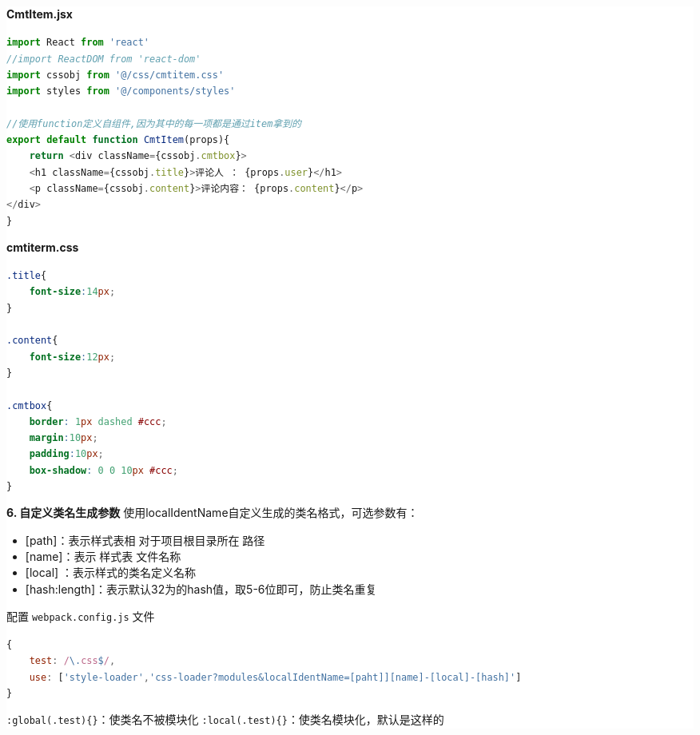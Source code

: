 **CmtItem.jsx**

```js
import React from 'react'
//import ReactDOM from 'react-dom'
import cssobj from '@/css/cmtitem.css'
import styles from '@/components/styles'
 
//使用function定义自组件,因为其中的每一项都是通过item拿到的
export default function CmtItem(props){
    return <div className={cssobj.cmtbox}>
    <h1 className={cssobj.title}>评论人 ： {props.user}</h1>
    <p className={cssobj.content}>评论内容： {props.content}</p>
</div>
}
```

**cmtiterm.css**

```css
.title{
    font-size:14px;
}
 
.content{
    font-size:12px;
}
 
.cmtbox{
    border: 1px dashed #ccc;
    margin:10px;
    padding:10px;
    box-shadow: 0 0 10px #ccc;
}
```

**6. 自定义类名生成参数**
 使用localIdentName自定义生成的类名格式，可选参数有：

- [path]：表示样式表相 对于项目根目录所在 路径
- [name]：表示 样式表 文件名称
- [local] ：表示样式的类名定义名称
- [hash:length]：表示默认32为的hash值，取5-6位即可，防止类名重复

配置 `webpack.config.js` 文件

```js
{
    test: /\.css$/,
    use: ['style-loader','css-loader?modules&localIdentName=[paht]][name]-[local]-[hash]']
}
```

`:global(.test){}`：使类名不被模块化 
`:local(.test){}`：使类名模块化，默认是这样的
